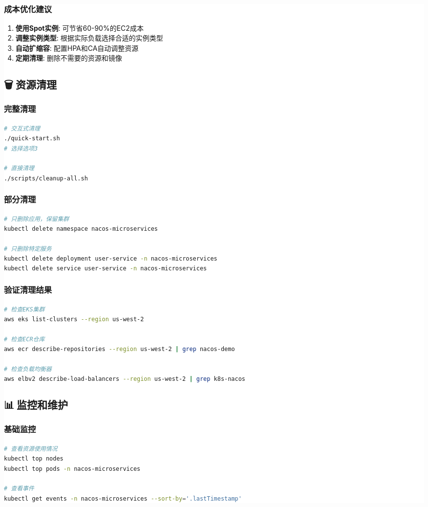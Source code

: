 ### 成本优化建议
1. **使用Spot实例**: 可节省60-90%的EC2成本
2. **调整实例类型**: 根据实际负载选择合适的实例类型
3. **自动扩缩容**: 配置HPA和CA自动调整资源
4. **定期清理**: 删除不需要的资源和镜像

## 🗑️ 资源清理

### 完整清理
```bash
# 交互式清理
./quick-start.sh
# 选择选项3

# 直接清理
./scripts/cleanup-all.sh
```

### 部分清理
```bash
# 只删除应用，保留集群
kubectl delete namespace nacos-microservices

# 只删除特定服务
kubectl delete deployment user-service -n nacos-microservices
kubectl delete service user-service -n nacos-microservices
```

### 验证清理结果
```bash
# 检查EKS集群
aws eks list-clusters --region us-west-2

# 检查ECR仓库
aws ecr describe-repositories --region us-west-2 | grep nacos-demo

# 检查负载均衡器
aws elbv2 describe-load-balancers --region us-west-2 | grep k8s-nacos
```

## 📊 监控和维护

### 基础监控
```bash
# 查看资源使用情况
kubectl top nodes
kubectl top pods -n nacos-microservices

# 查看事件
kubectl get events -n nacos-microservices --sort-by='.lastTimestamp'
```
